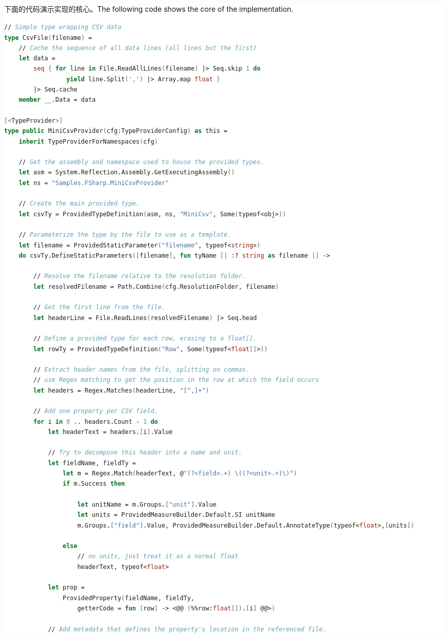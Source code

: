 <span data-ttu-id="6d5dc-342">下面的代码演示实现的核心。</span><span class="sxs-lookup"><span data-stu-id="6d5dc-342">The following code shows the core of the implementation.</span></span>

```fsharp
// Simple type wrapping CSV data
type CsvFile(filename) =
    // Cache the sequence of all data lines (all lines but the first)
    let data = 
        seq { for line in File.ReadAllLines(filename) |> Seq.skip 1 do
                 yield line.Split(',') |> Array.map float }
        |> Seq.cache
    member __.Data = data

[<TypeProvider>]
type public MiniCsvProvider(cfg:TypeProviderConfig) as this =
    inherit TypeProviderForNamespaces(cfg)

    // Get the assembly and namespace used to house the provided types.
    let asm = System.Reflection.Assembly.GetExecutingAssembly()
    let ns = "Samples.FSharp.MiniCsvProvider"

    // Create the main provided type.
    let csvTy = ProvidedTypeDefinition(asm, ns, "MiniCsv", Some(typeof<obj>))

    // Parameterize the type by the file to use as a template.
    let filename = ProvidedStaticParameter("filename", typeof<string>)
    do csvTy.DefineStaticParameters([filename], fun tyName [| :? string as filename |] ->
    
        // Resolve the filename relative to the resolution folder.
        let resolvedFilename = Path.Combine(cfg.ResolutionFolder, filename)

        // Get the first line from the file.
        let headerLine = File.ReadLines(resolvedFilename) |> Seq.head

        // Define a provided type for each row, erasing to a float[].
        let rowTy = ProvidedTypeDefinition("Row", Some(typeof<float[]>))

        // Extract header names from the file, splitting on commas.
        // use Regex matching to get the position in the row at which the field occurs
        let headers = Regex.Matches(headerLine, "[^,]+")

        // Add one property per CSV field.
        for i in 0 .. headers.Count - 1 do
            let headerText = headers.[i].Value

            // Try to decompose this header into a name and unit.
            let fieldName, fieldTy =
                let m = Regex.Match(headerText, @"(?<field>.+) \((?<unit>.+)\)")
                if m.Success then

                    let unitName = m.Groups.["unit"].Value
                    let units = ProvidedMeasureBuilder.Default.SI unitName
                    m.Groups.["field"].Value, ProvidedMeasureBuilder.Default.AnnotateType(typeof<float>,[units])

                else
                    // no units, just treat it as a normal float
                    headerText, typeof<float>

            let prop = 
                ProvidedProperty(fieldName, fieldTy, 
                    getterCode = fun [row] -> <@@ (%%row:float[]).[i] @@>)

            // Add metadata that defines the property's location in the referenced file.
```